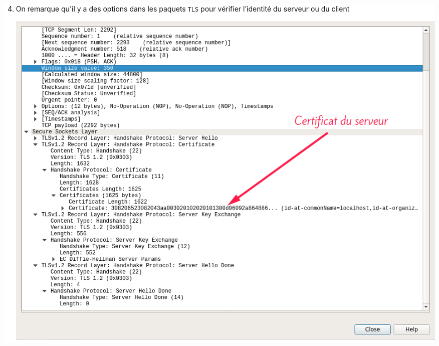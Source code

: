 4.  On remarque qu'il y a des options dans les paquets `TLS`  pour vérifier l’identité du serveur ou du client

    ![](Rapport.assets/DeepinScreenshot_dde-desktop_20191119222322.png)
